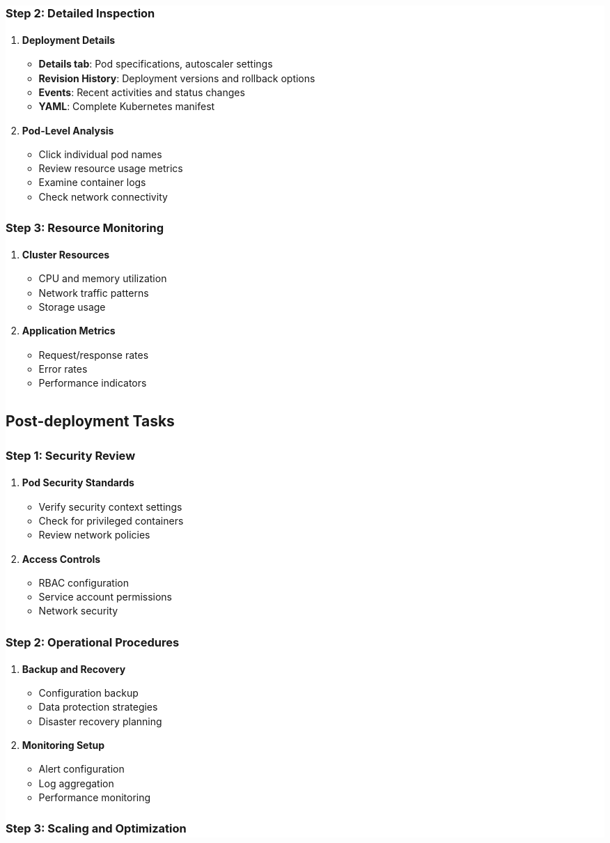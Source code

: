 ### Step 2: Detailed Inspection

1. **Deployment Details**
   - **Details tab**: Pod specifications, autoscaler settings
   - **Revision History**: Deployment versions and rollback options
   - **Events**: Recent activities and status changes
   - **YAML**: Complete Kubernetes manifest

2. **Pod-Level Analysis**
   - Click individual pod names
   - Review resource usage metrics
   - Examine container logs
   - Check network connectivity

### Step 3: Resource Monitoring

1. **Cluster Resources**
   - CPU and memory utilization
   - Network traffic patterns
   - Storage usage

2. **Application Metrics**
   - Request/response rates
   - Error rates
   - Performance indicators

## Post-deployment Tasks

### Step 1: Security Review

1. **Pod Security Standards**
   - Verify security context settings
   - Check for privileged containers
   - Review network policies

2. **Access Controls**
   - RBAC configuration
   - Service account permissions
   - Network security

### Step 2: Operational Procedures

1. **Backup and Recovery**
   - Configuration backup
   - Data protection strategies
   - Disaster recovery planning

2. **Monitoring Setup**
   - Alert configuration
   - Log aggregation
   - Performance monitoring

### Step 3: Scaling and Optimization
